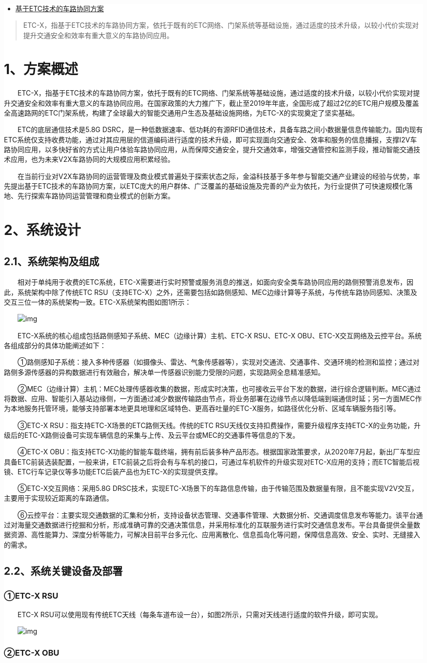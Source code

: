 - [基于ETC技术的车路协同方案](http://project.21csp.com.cn/C186/202110/10140.html)

> ETC-X，指基于ETC技术的车路协同方案，依托于既有的ETC网络、门架系统等基础设施，通过适度的技术升级，以较小代价实现对提升交通安全和效率有重大意义的车路协同应用。

# 1、方案概述

　　ETC-X，指基于ETC技术的车路协同方案，依托于既有的ETC网络、门架系统等基础设施，通过适度的技术升级，以较小代价实现对提升交通安全和效率有重大意义的车路协同应用。在国家政策的大力推广下，截止至2019年年底，全国形成了超过2亿的ETC用户规模及覆盖全高速路网的ETC门架系统，构建了全球最大的智能交通用户生态及基础设施网络，为ETC-X的实现奠定了坚实基础。

　　ETC的底层通信技术是5.8G  DSRC，是一种低数据速率、低功耗的有源RFID通信技术，具备车路之间小数据量信息传输能力。国内现有ETC系统仅支持收费功能，通过对其应用层的信道编码进行适度的技术升级，即可实现面向交通安全、效率和服务的信息播报，支撑I2V车路协同应用，以多快好省的方式让用户体验车路协同应用，从而保障交通安全，提升交通效率，增强交通管控和监测手段，推动智能交通技术应用，也为未来V2X车路协同的大规模应用积累经验。

　　在当前行业对V2X车路协同的运营管理及商业模式普遍处于探索状态之际，金溢科技基于多年参与智能交通产业建设的经验与优势，率先提出基于ETC技术的车路协同方案，以ETC庞大的用户群体、广泛覆盖的基础设施及完善的产业为依托，为行业提供了可快速规模化落地、先行探索车路协同运营管理和商业模式的创新方案。

# 2、系统设计

## 2.1、系统架构及组成

　　相对于单纯用于收费的ETC系统，ETC-X需要进行实时预警或服务消息的推送，如面向安全类车路协同应用的路侧预警消息发布，因此，系统架构中除了传统ETC  RSU（支持ETC-X）之外，还需要包括如路侧感知、MEC边缘计算等子系统，与传统车路协同感知、决策及交互三位一体的系统架构一致。ETC-X系统架构图如图1所示：

　　![img](http://project.21csp.com.cn/editor/UploadFile/2021-10/20211011161220662066.png)

　　ETC-X系统的核心组成包括路侧感知子系统、MEC（边缘计算）主机、ETC-X RSU、ETC-X OBU、ETC-X交互网络及云控平台。系统各组成部分的具体功能阐述如下：

　　①路侧感知子系统：接入多种传感器（如摄像头、雷达、气象传感器等），实现对交通流、交通事件、交通环境的检测和监控；通过对路侧多源传感器的异构数据进行有效融合，解决单一传感器识别能力受限的问题，实现路网全息精准感知。

　　②MEC（边缘计算）主机：MEC处理传感器收集的数据，形成实时决策，也可接收云平台下发的数据，进行综合逻辑判断。MEC通过将数据、应用、智能引入基站边缘侧，一方面通过减少数据传输路由节点，将业务部署在边缘节点以降低端到端通信时延；另一方面MEC作为本地服务托管环境，能够支持部署本地更具地理和区域特色、更高吞吐量的ETC-X服务，如路径优化分析、区域车辆服务指引等。

　　③ETC-X RSU：指支持ETC-X场景的ETC路侧天线。传统的ETC RSU天线仅支持扣费操作，需要升级程序支持ETC-X的业务功能，升级后的ETC-X路侧设备可实现车辆信息的采集与上传、及云平台或MEC的交通事件等信息的下发。

　　④ETC-X  OBU：指支持ETC-X功能的智能车载终端，拥有前后装多种产品形态。根据国家政策要求，从2020年7月起，新出厂车型应具备ETC前装选装配置，一般来讲，ETC前装之后将会有与车机的接口，可通过车机软件的升级实现对ETC-X应用的支持；而ETC智能后视镜、ETC行车记录仪等多功能ETC后装产品也为ETC-X的实现提供支撑。

　　⑤ETC-X交互网络：采用5.8G DRSC技术，实现ETC-X场景下的车路信息传输，由于传输范围及数据量有限，且不能实现V2V交互，主要用于实现较近距离的车路通信。

　　⑥云控平台：主要实现交通数据的汇集和分析，支持设备状态管理、交通事件管理、大数据分析、交通调度信息发布等能力。该平台通过对海量交通数据进行挖掘和分析，形成准确可靠的交通决策信息，并采用标准化的互联服务进行实时交通信息发布。平台具备提供全量数据资源、高性能算力、深度分析等能力，可解决目前平台多元化、应用离散化、信息孤岛化等问题，保障信息高效、安全、实时、无缝接入的需求。

## 2.2、系统关键设备及部署

### ①ETC-X RSU

　　ETC-X RSU可以使用现有传统ETC天线（每条车道布设一台），如图2所示，只需对天线进行适度的软件升级，即可实现。

　　![img](http://project.21csp.com.cn/editor/UploadFile/2021-10/20211011161218551855.png)

### ②ETC-X OBU
